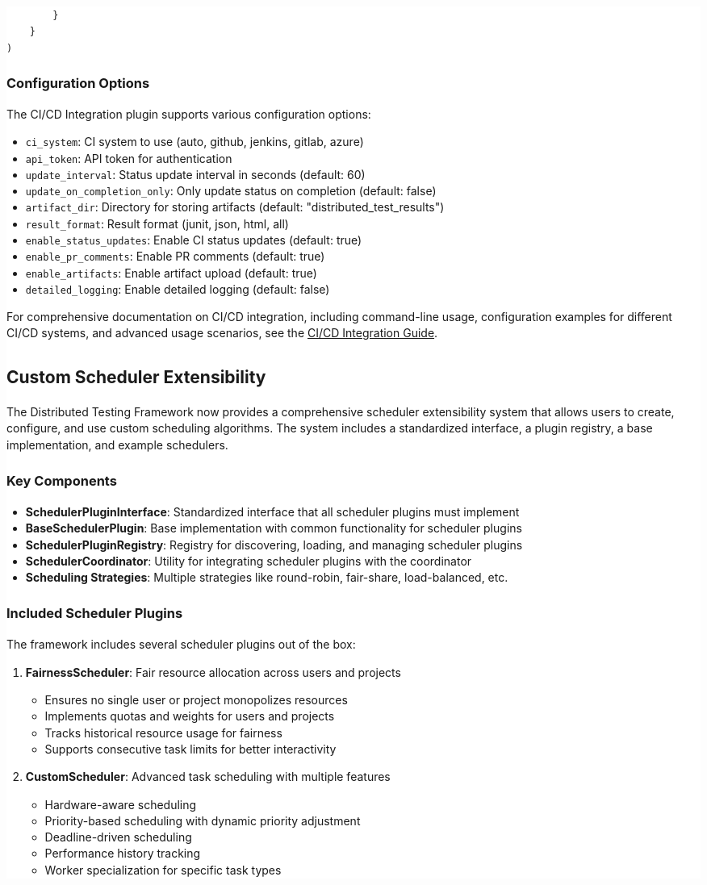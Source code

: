 ```python
        }
    }
)
```

### Configuration Options

The CI/CD Integration plugin supports various configuration options:

- `ci_system`: CI system to use (auto, github, jenkins, gitlab, azure)
- `api_token`: API token for authentication
- `update_interval`: Status update interval in seconds (default: 60)
- `update_on_completion_only`: Only update status on completion (default: false)
- `artifact_dir`: Directory for storing artifacts (default: "distributed_test_results")
- `result_format`: Result format (junit, json, html, all)
- `enable_status_updates`: Enable CI status updates (default: true)
- `enable_pr_comments`: Enable PR comments (default: true)
- `enable_artifacts`: Enable artifact upload (default: true)
- `detailed_logging`: Enable detailed logging (default: false)

For comprehensive documentation on CI/CD integration, including command-line usage, configuration examples for different CI/CD systems, and advanced usage scenarios, see the [CI/CD Integration Guide](docs/CI_CD_INTEGRATION_GUIDE.md).

## Custom Scheduler Extensibility

The Distributed Testing Framework now provides a comprehensive scheduler extensibility system that allows users to create, configure, and use custom scheduling algorithms. The system includes a standardized interface, a plugin registry, a base implementation, and example schedulers.

### Key Components

- **SchedulerPluginInterface**: Standardized interface that all scheduler plugins must implement
- **BaseSchedulerPlugin**: Base implementation with common functionality for scheduler plugins
- **SchedulerPluginRegistry**: Registry for discovering, loading, and managing scheduler plugins
- **SchedulerCoordinator**: Utility for integrating scheduler plugins with the coordinator
- **Scheduling Strategies**: Multiple strategies like round-robin, fair-share, load-balanced, etc.

### Included Scheduler Plugins

The framework includes several scheduler plugins out of the box:

1. **FairnessScheduler**: Fair resource allocation across users and projects
   - Ensures no single user or project monopolizes resources
   - Implements quotas and weights for users and projects
   - Tracks historical resource usage for fairness
   - Supports consecutive task limits for better interactivity

2. **CustomScheduler**: Advanced task scheduling with multiple features
   - Hardware-aware scheduling
   - Priority-based scheduling with dynamic priority adjustment
   - Deadline-driven scheduling
   - Performance history tracking
   - Worker specialization for specific task types
